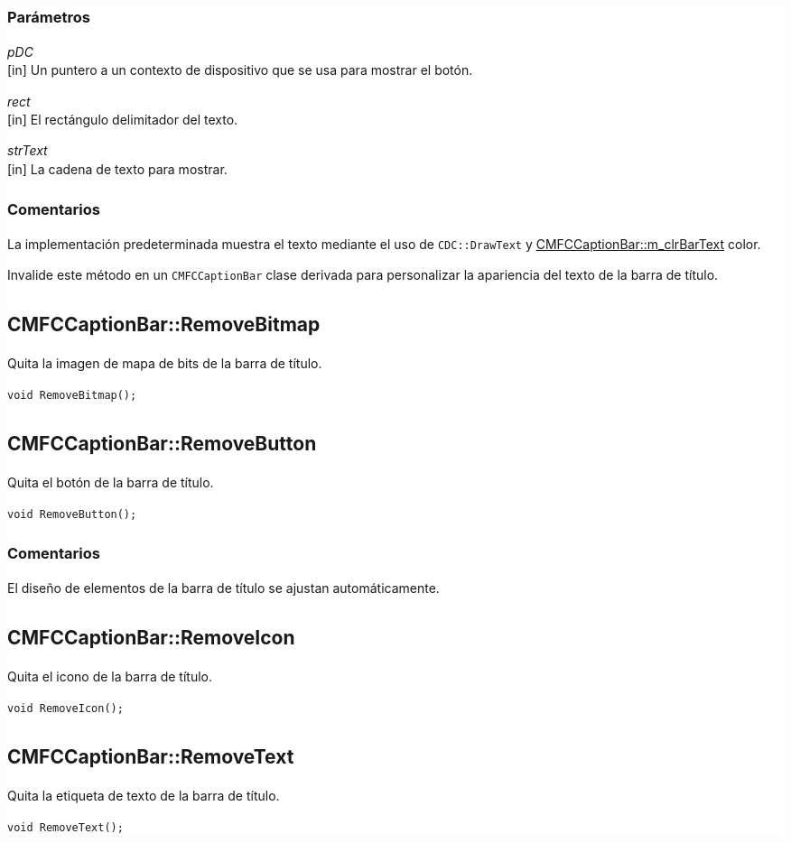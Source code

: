 ### <a name="parameters"></a>Parámetros

*pDC*<br/>
[in] Un puntero a un contexto de dispositivo que se usa para mostrar el botón.

*rect*<br/>
[in] El rectángulo delimitador del texto.

*strText*<br/>
[in] La cadena de texto para mostrar.

### <a name="remarks"></a>Comentarios

La implementación predeterminada muestra el texto mediante el uso de `CDC::DrawText` y [CMFCCaptionBar::m_clrBarText](#m_clrbartext) color.

Invalide este método en un `CMFCCaptionBar` clase derivada para personalizar la apariencia del texto de la barra de título.

##  <a name="removebitmap"></a>  CMFCCaptionBar::RemoveBitmap

Quita la imagen de mapa de bits de la barra de título.

```
void RemoveBitmap();
```

##  <a name="removebutton"></a>  CMFCCaptionBar::RemoveButton

Quita el botón de la barra de título.

```
void RemoveButton();
```

### <a name="remarks"></a>Comentarios

El diseño de elementos de la barra de título se ajustan automáticamente.

##  <a name="removeicon"></a>  CMFCCaptionBar::RemoveIcon

Quita el icono de la barra de título.

```
void RemoveIcon();
```

##  <a name="removetext"></a>  CMFCCaptionBar::RemoveText

Quita la etiqueta de texto de la barra de título.

```
void RemoveText();
```
